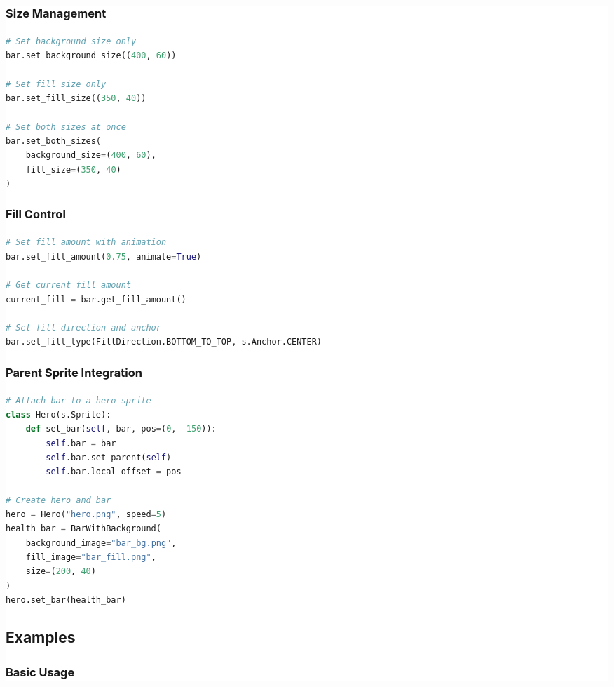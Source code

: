 ### Size Management

```python
# Set background size only
bar.set_background_size((400, 60))

# Set fill size only
bar.set_fill_size((350, 40))

# Set both sizes at once
bar.set_both_sizes(
    background_size=(400, 60),
    fill_size=(350, 40)
)
```

### Fill Control

```python
# Set fill amount with animation
bar.set_fill_amount(0.75, animate=True)

# Get current fill amount
current_fill = bar.get_fill_amount()

# Set fill direction and anchor
bar.set_fill_type(FillDirection.BOTTOM_TO_TOP, s.Anchor.CENTER)
```

### Parent Sprite Integration

```python
# Attach bar to a hero sprite
class Hero(s.Sprite):
    def set_bar(self, bar, pos=(0, -150)):
        self.bar = bar
        self.bar.set_parent(self)
        self.bar.local_offset = pos

# Create hero and bar
hero = Hero("hero.png", speed=5)
health_bar = BarWithBackground(
    background_image="bar_bg.png",
    fill_image="bar_fill.png",
    size=(200, 40)
)
hero.set_bar(health_bar)
```

## Examples

### Basic Usage
